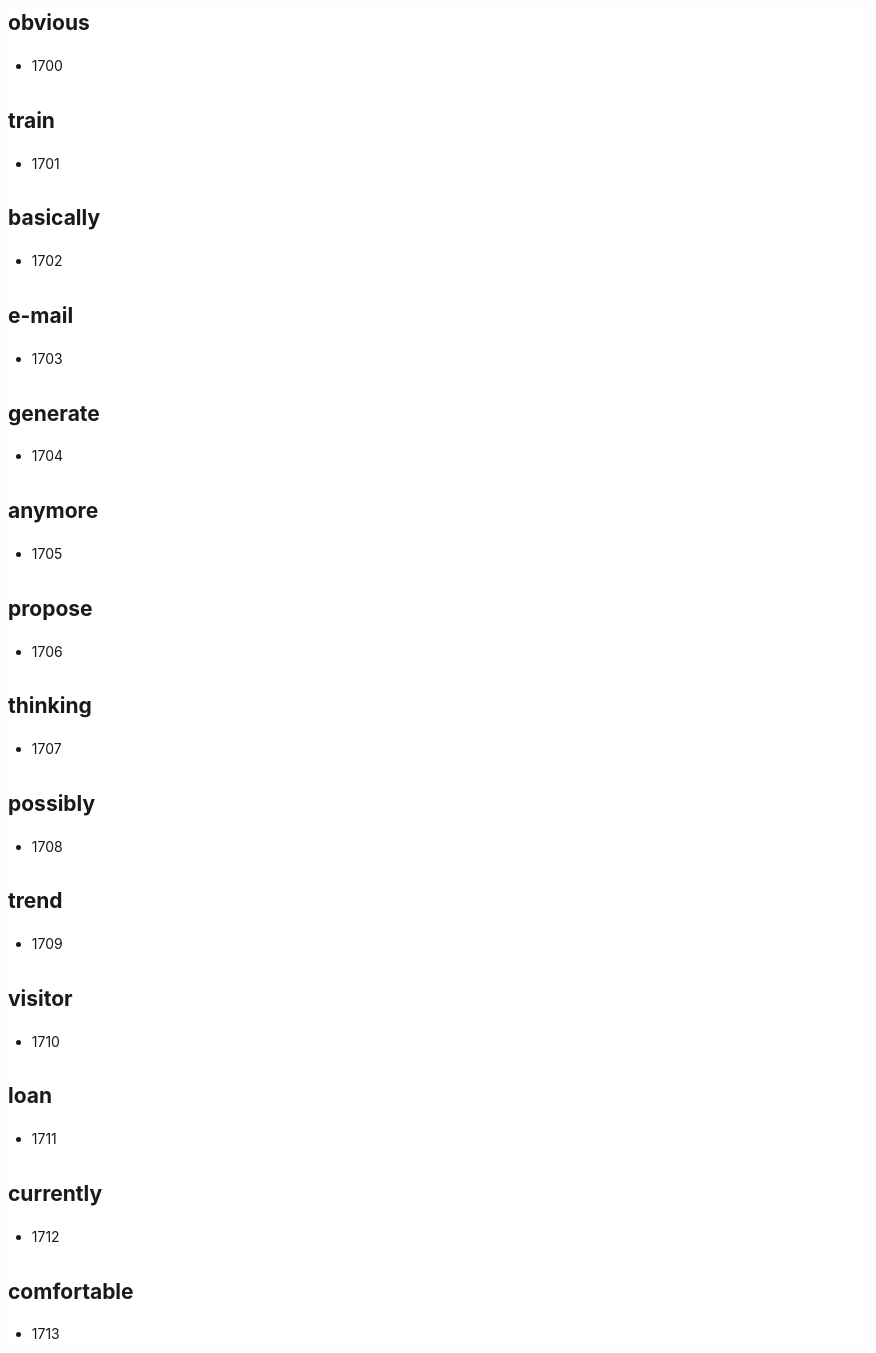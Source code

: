 ## obvious
* 1700

## train
* 1701

## basically
* 1702

## e-mail
* 1703

## generate
* 1704

## anymore
* 1705

## propose
* 1706

## thinking
* 1707

## possibly
* 1708

## trend
* 1709

## visitor
* 1710

## loan
* 1711

## currently
* 1712

## comfortable
* 1713
